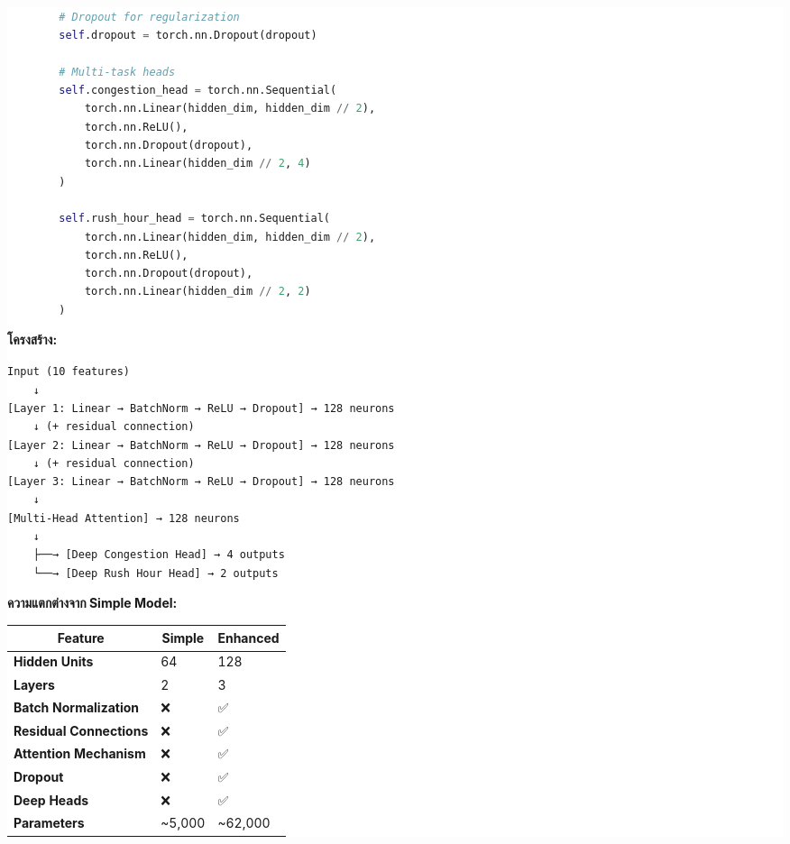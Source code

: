 ```python
        # Dropout for regularization
        self.dropout = torch.nn.Dropout(dropout)
        
        # Multi-task heads
        self.congestion_head = torch.nn.Sequential(
            torch.nn.Linear(hidden_dim, hidden_dim // 2),
            torch.nn.ReLU(),
            torch.nn.Dropout(dropout),
            torch.nn.Linear(hidden_dim // 2, 4)
        )
        
        self.rush_hour_head = torch.nn.Sequential(
            torch.nn.Linear(hidden_dim, hidden_dim // 2),
            torch.nn.ReLU(),
            torch.nn.Dropout(dropout),
            torch.nn.Linear(hidden_dim // 2, 2)
        )
```

**โครงสร้าง:**
```
Input (10 features)
    ↓
[Layer 1: Linear → BatchNorm → ReLU → Dropout] → 128 neurons
    ↓ (+ residual connection)
[Layer 2: Linear → BatchNorm → ReLU → Dropout] → 128 neurons
    ↓ (+ residual connection)
[Layer 3: Linear → BatchNorm → ReLU → Dropout] → 128 neurons
    ↓
[Multi-Head Attention] → 128 neurons
    ↓
    ├──→ [Deep Congestion Head] → 4 outputs
    └──→ [Deep Rush Hour Head] → 2 outputs
```

**ความแตกต่างจาก Simple Model:**

| Feature | Simple | Enhanced |
|---------|--------|----------|
| **Hidden Units** | 64 | 128 |
| **Layers** | 2 | 3 |
| **Batch Normalization** | ❌ | ✅ |
| **Residual Connections** | ❌ | ✅ |
| **Attention Mechanism** | ❌ | ✅ |
| **Dropout** | ❌ | ✅ |
| **Deep Heads** | ❌ | ✅ |
| **Parameters** | ~5,000 | ~62,000 |
